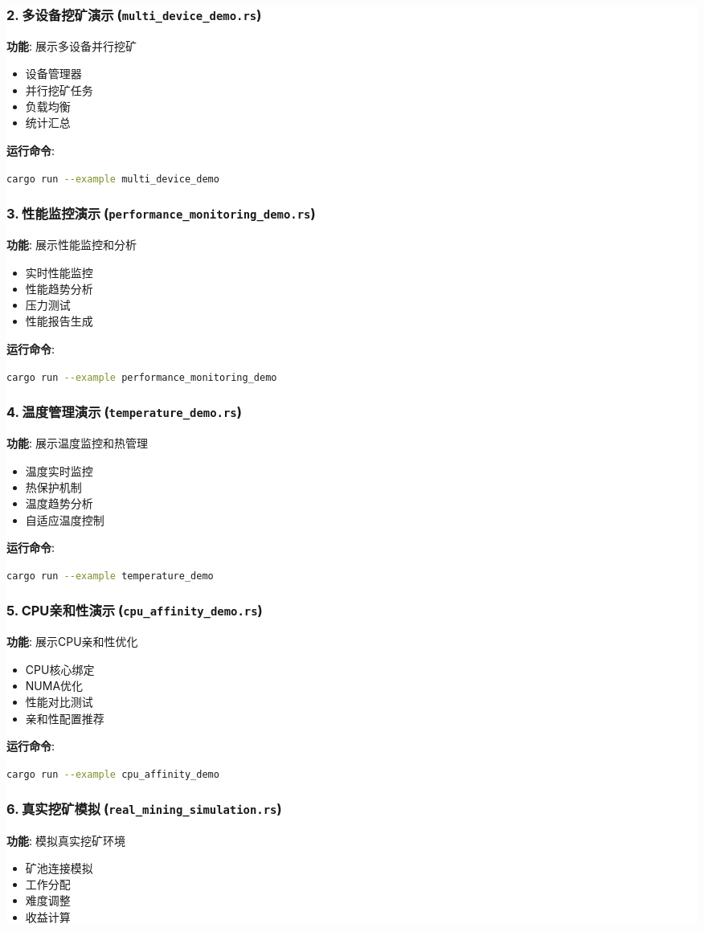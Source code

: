 ### 2. 多设备挖矿演示 (`multi_device_demo.rs`)

**功能**: 展示多设备并行挖矿
- 设备管理器
- 并行挖矿任务
- 负载均衡
- 统计汇总

**运行命令**:
```bash
cargo run --example multi_device_demo
```

### 3. 性能监控演示 (`performance_monitoring_demo.rs`)

**功能**: 展示性能监控和分析
- 实时性能监控
- 性能趋势分析
- 压力测试
- 性能报告生成

**运行命令**:
```bash
cargo run --example performance_monitoring_demo
```

### 4. 温度管理演示 (`temperature_demo.rs`)

**功能**: 展示温度监控和热管理
- 温度实时监控
- 热保护机制
- 温度趋势分析
- 自适应温度控制

**运行命令**:
```bash
cargo run --example temperature_demo
```

### 5. CPU亲和性演示 (`cpu_affinity_demo.rs`)

**功能**: 展示CPU亲和性优化
- CPU核心绑定
- NUMA优化
- 性能对比测试
- 亲和性配置推荐

**运行命令**:
```bash
cargo run --example cpu_affinity_demo
```

### 6. 真实挖矿模拟 (`real_mining_simulation.rs`)

**功能**: 模拟真实挖矿环境
- 矿池连接模拟
- 工作分配
- 难度调整
- 收益计算
